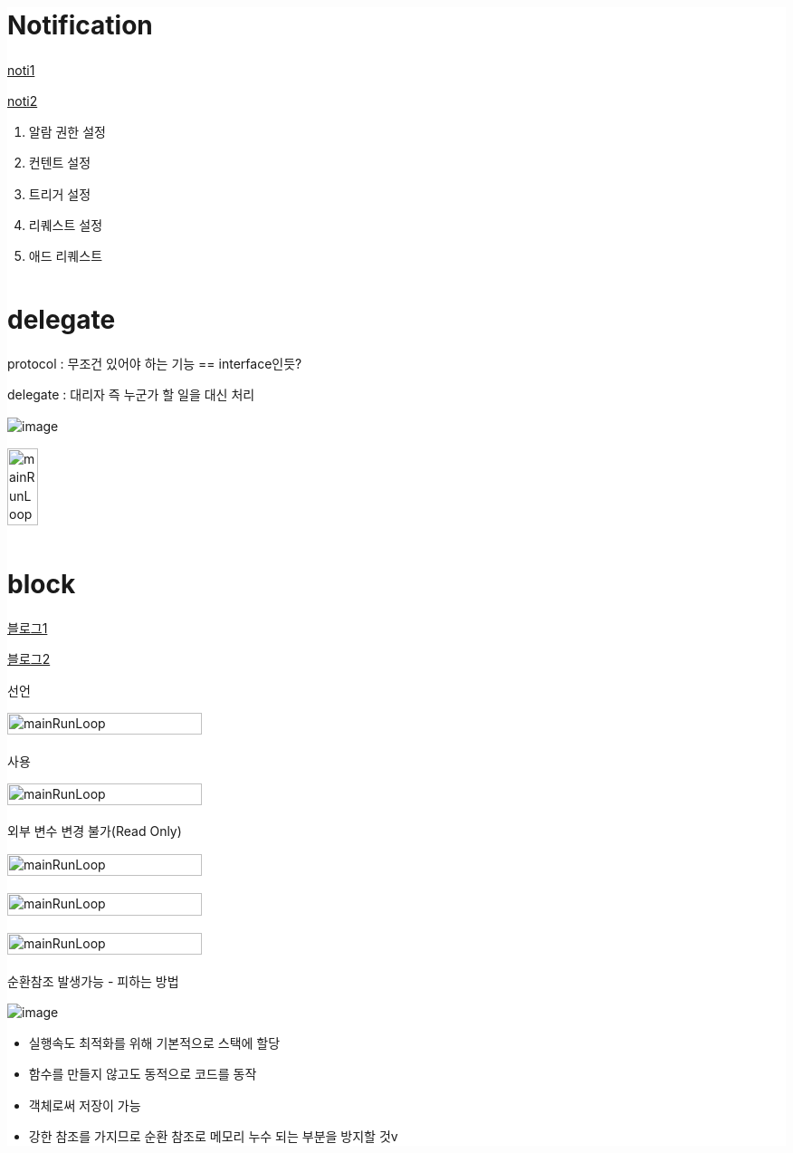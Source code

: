 # Notification

[noti1](https://zeddios.tistory.com/157)

[noti2](https://zeddios.tistory.com/589)

1. 알람 권한 설정

1. 컨텐트 설정

1. 트리거 설정

1. 리퀘스트 설정

1. 애드 리퀘스트

# delegate

protocol : 무조건 있어야 하는 기능 == interface인듯?

delegate : 대리자 즉 누군가 할 일을 대신 처리

![image](/uploads/b049b66c02e29997513bb9f9b473166b/image.png)

<img src="https://img1.daumcdn.net/thumb/R1280x0/?scode=mtistory2&fname=https%3A%2F%2Fk.kakaocdn.net%2Fdn%2FOpXTS%2FbtqDL4XZXiY%2FijI8KJWq1FXK5gIjQGNaP0%2Fimg.gif" width="20%" height="20%" title="mainRunLoop"></img>

# block

[블로그1](https://beankhan.tistory.com/48)

[블로그2](http://minsone.github.io/mac/ios/how-to-using-block-in-objc)


선언

<img src="/uploads/6738e733e390cc78488b54c3e54acef9/image.png" width="50%" height="50%" title="mainRunLoop"></img>

사용

<img src="/uploads/b933b960a573aeb0f471d63fcda066ec/image.png" width="50%" height="50%" title="mainRunLoop"></img>

외부 변수 변경 불가(Read Only)

<img src="/uploads/4cf7d26c4f4cfbd5745c639750172db2/image.png" width="50%" height="50%" title="mainRunLoop"></img>

<img src="/uploads/673d0e6218c05b4fe0bde0cef7df276f/image.png" width="50%" height="50%" title="mainRunLoop"></img>

<img src="/uploads/660b4e2dc5d54519b8deb0aad69959be/image.png" width="50%" height="50%" title="mainRunLoop"></img>

순환참조 발생가능 - 피하는 방법

![image](/uploads/27a41ecc8d8995a4da9772c563d8b746/image.png)


- 실행속도 최적화를 위해 기본적으로 스택에 할당

- 함수를 만들지 않고도 동적으로 코드를 동작

- 객체로써 저장이 가능

- 강한 참조를 가지므로 순환 참조로 메모리 누수 되는 부분을 방지할 것v